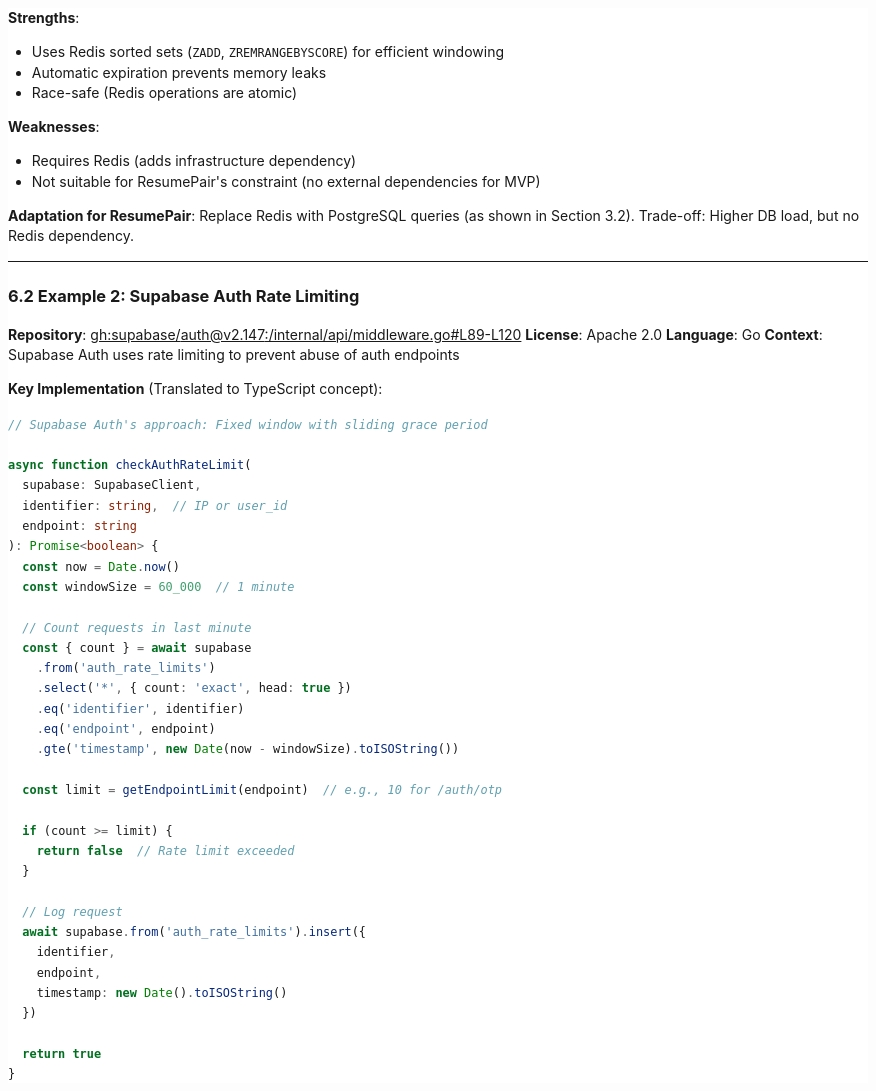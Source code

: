 **Strengths**:
- Uses Redis sorted sets (`ZADD`, `ZREMRANGEBYSCORE`) for efficient windowing
- Automatic expiration prevents memory leaks
- Race-safe (Redis operations are atomic)

**Weaknesses**:
- Requires Redis (adds infrastructure dependency)
- Not suitable for ResumePair's constraint (no external dependencies for MVP)

**Adaptation for ResumePair**:
Replace Redis with PostgreSQL queries (as shown in Section 3.2). Trade-off: Higher DB load, but no Redis dependency.

---

### 6.2 Example 2: Supabase Auth Rate Limiting

**Repository**: [gh:supabase/auth@v2.147:/internal/api/middleware.go#L89-L120](https://github.com/supabase/auth)
**License**: Apache 2.0
**Language**: Go
**Context**: Supabase Auth uses rate limiting to prevent abuse of auth endpoints

**Key Implementation** (Translated to TypeScript concept):

```typescript
// Supabase Auth's approach: Fixed window with sliding grace period

async function checkAuthRateLimit(
  supabase: SupabaseClient,
  identifier: string,  // IP or user_id
  endpoint: string
): Promise<boolean> {
  const now = Date.now()
  const windowSize = 60_000  // 1 minute

  // Count requests in last minute
  const { count } = await supabase
    .from('auth_rate_limits')
    .select('*', { count: 'exact', head: true })
    .eq('identifier', identifier)
    .eq('endpoint', endpoint)
    .gte('timestamp', new Date(now - windowSize).toISOString())

  const limit = getEndpointLimit(endpoint)  // e.g., 10 for /auth/otp

  if (count >= limit) {
    return false  // Rate limit exceeded
  }

  // Log request
  await supabase.from('auth_rate_limits').insert({
    identifier,
    endpoint,
    timestamp: new Date().toISOString()
  })

  return true
}
```
